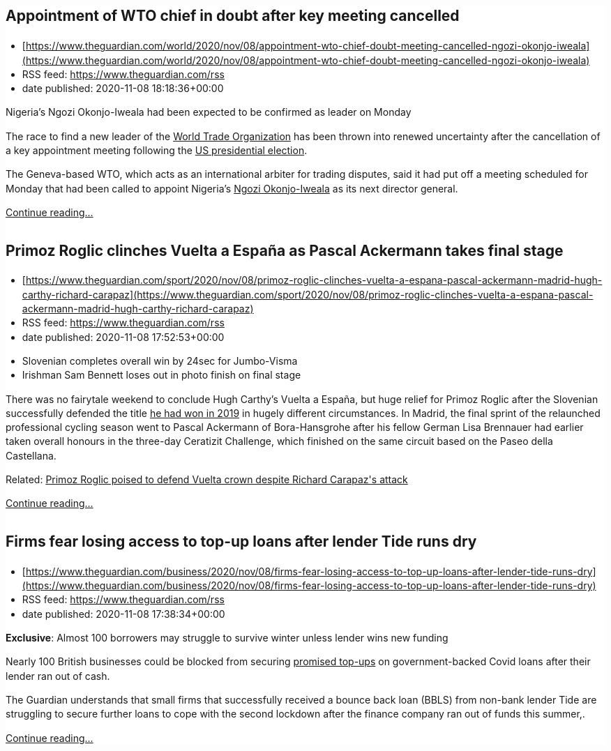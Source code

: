 ## Appointment of WTO chief in doubt after key meeting cancelled
 - [https://www.theguardian.com/world/2020/nov/08/appointment-wto-chief-doubt-meeting-cancelled-ngozi-okonjo-iweala](https://www.theguardian.com/world/2020/nov/08/appointment-wto-chief-doubt-meeting-cancelled-ngozi-okonjo-iweala)
 - RSS feed: https://www.theguardian.com/rss
 - date published: 2020-11-08 18:18:36+00:00

<p>Nigeria’s Ngozi Okonjo-Iweala had been expected to be confirmed as leader on Monday </p><p>The race to find a new leader of the <a href="https://www.theguardian.com/world/wto">World Trade Organization</a> has been thrown into renewed uncertainty after the cancellation of a key appointment meeting following the <a href="https://www.theguardian.com/us-news/us-elections-2020">US presidential election</a>.</p><p>The Geneva-based WTO, which acts as an international arbiter for trading disputes, said it had put off a meeting scheduled for Monday that had been called to appoint Nigeria’s <a href="https://www.theguardian.com/world/2020/oct/08/wto-to-appoint-first-female-boss-as-shortlist-narrows-to-two">Ngozi Okonjo-Iweala</a> as its next director general.</p> <a href="https://www.theguardian.com/world/2020/nov/08/appointment-wto-chief-doubt-meeting-cancelled-ngozi-okonjo-iweala">Continue reading...</a>

## Primoz Roglic clinches Vuelta a España as Pascal Ackermann takes final stage
 - [https://www.theguardian.com/sport/2020/nov/08/primoz-roglic-clinches-vuelta-a-espana-pascal-ackermann-madrid-hugh-carthy-richard-carapaz](https://www.theguardian.com/sport/2020/nov/08/primoz-roglic-clinches-vuelta-a-espana-pascal-ackermann-madrid-hugh-carthy-richard-carapaz)
 - RSS feed: https://www.theguardian.com/rss
 - date published: 2020-11-08 17:52:53+00:00

<ul><li>Slovenian completes overall win by 24sec for Jumbo-Visma</li><li>Irishman Sam Bennett loses out in photo finish on final stage</li></ul><p>There was no fairytale weekend to conclude Hugh Carthy’s Vuelta a España, but huge relief for Primoz Roglic after the Slovenian successfully defended the title <a href="https://www.theguardian.com/sport/2019/sep/15/vuelta-2019-primoz-roglic-wins-first-grand-tour-fabio-jakobsen" title="">he had won in 2019</a> in hugely different circumstances. In Madrid, the final sprint of the relaunched professional cycling season went to Pascal Ackermann of Bora-Hansgrohe after his fellow German Lisa Brennauer had earlier taken overall honours in the three-day Ceratizit Challenge, which finished on the same circuit based on the Paseo della Castellana.</p><p> <span>Related: </span><a href="https://www.theguardian.com/sport/2020/nov/07/primoz-roglic-vuelta-lead-richard-carapaz-attack">Primoz Roglic poised to defend Vuelta crown despite Richard Carapaz's attack</a> </p> <a href="https://www.theguardian.com/sport/2020/nov/08/primoz-roglic-clinches-vuelta-a-espana-pascal-ackermann-madrid-hugh-carthy-richard-carapaz">Continue reading...</a>

## Firms fear losing access to top-up loans after lender Tide runs dry
 - [https://www.theguardian.com/business/2020/nov/08/firms-fear-losing-access-to-top-up-loans-after-lender-tide-runs-dry](https://www.theguardian.com/business/2020/nov/08/firms-fear-losing-access-to-top-up-loans-after-lender-tide-runs-dry)
 - RSS feed: https://www.theguardian.com/rss
 - date published: 2020-11-08 17:38:34+00:00

<p><strong>Exclusive</strong>: Almost 100 borrowers may struggle to survive winter unless lender wins new funding</p><p>Nearly 100 British businesses could be blocked from securing <a href="https://www.theguardian.com/business/2020/nov/02/uk-treasury-banks-covid-emergency-business-loans-hsbc-barclays-natwest-lloyds">promised top-ups</a> on government-backed Covid loans after their lender ran out of cash.</p><p>The Guardian understands that small firms that successfully received a bounce back loan (BBLS) from non-bank lender Tide are struggling to secure further loans to cope with the second lockdown after the finance company ran out of funds this summer,.</p> <a href="https://www.theguardian.com/business/2020/nov/08/firms-fear-losing-access-to-top-up-loans-after-lender-tide-runs-dry">Continue reading...</a>
